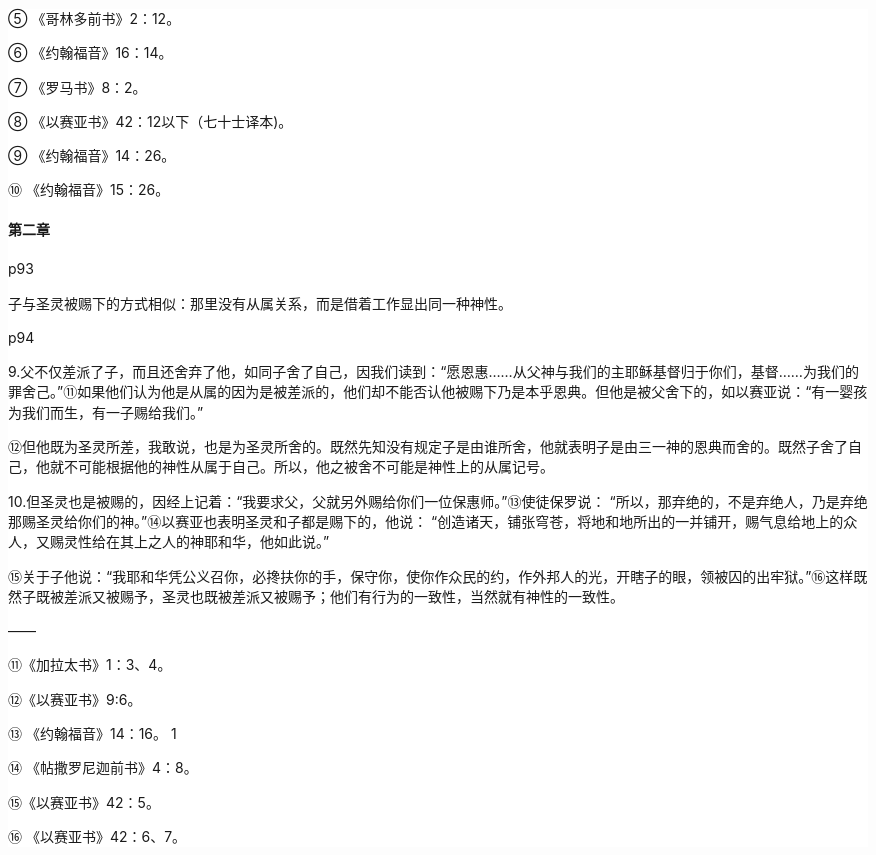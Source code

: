 ⑤ 《哥林多前书》2：12。

⑥ 《约翰福音》16：14。



⑦ 《罗马书》8：2。



⑧ 《以赛亚书》42：12以下（七十士译本)。 

⑨ 《约翰福音》14：26。



⑩ 《约翰福音》15：26。



#### 第二章





p93



子与圣灵被赐下的方式相似：那里没有从属关系，而是借着工作显出同一种神性。



p94



9.父不仅差派了子，而且还舍弃了他，如同子舍了自己，因我们读到：“愿恩惠……从父神与我们的主耶稣基督归于你们，基督……为我们的罪舍己。”⑪如果他们认为他是从属的因为是被差派的，他们却不能否认他被赐下乃是本乎恩典。但他是被父舍下的，如以赛亚说：“有一婴孩为我们而生，有一子赐给我们。”

⑫但他既为圣灵所差，我敢说，也是为圣灵所舍的。既然先知没有规定子是由谁所舍，他就表明子是由三一神的恩典而舍的。既然子舍了自己，他就不可能根据他的神性从属于自己。所以，他之被舍不可能是神性上的从属记号。





10.但圣灵也是被赐的，因经上记着：“我要求父，父就另外赐给你们一位保惠师。”⑬使徒保罗说： “所以，那弃绝的，不是弃绝人，乃是弃绝那赐圣灵给你们的神。”⑭以赛亚也表明圣灵和子都是赐下的，他说： “创造诸天，铺张穹苍，将地和地所出的一并铺开，赐气息给地上的众人，又赐灵性给在其上之人的神耶和华，他如此说。”

⑮关于子他说：“我耶和华凭公义召你，必搀扶你的手，保守你，使你作众民的约，作外邦人的光，开瞎子的眼，领被囚的出牢狱。”⑯这样既然子既被差派又被赐予，圣灵也既被差派又被赐予；他们有行为的一致性，当然就有神性的一致性。



——



⑪《加拉太书》1：3、4。 

⑫《以赛亚书》9:6。 

⑬ 《约翰福音》14：16。 1

⑭ 《帖撒罗尼迦前书》4：8。 

⑮《以赛亚书》42：5。 

⑯ 《以赛亚书》42：6、7。

